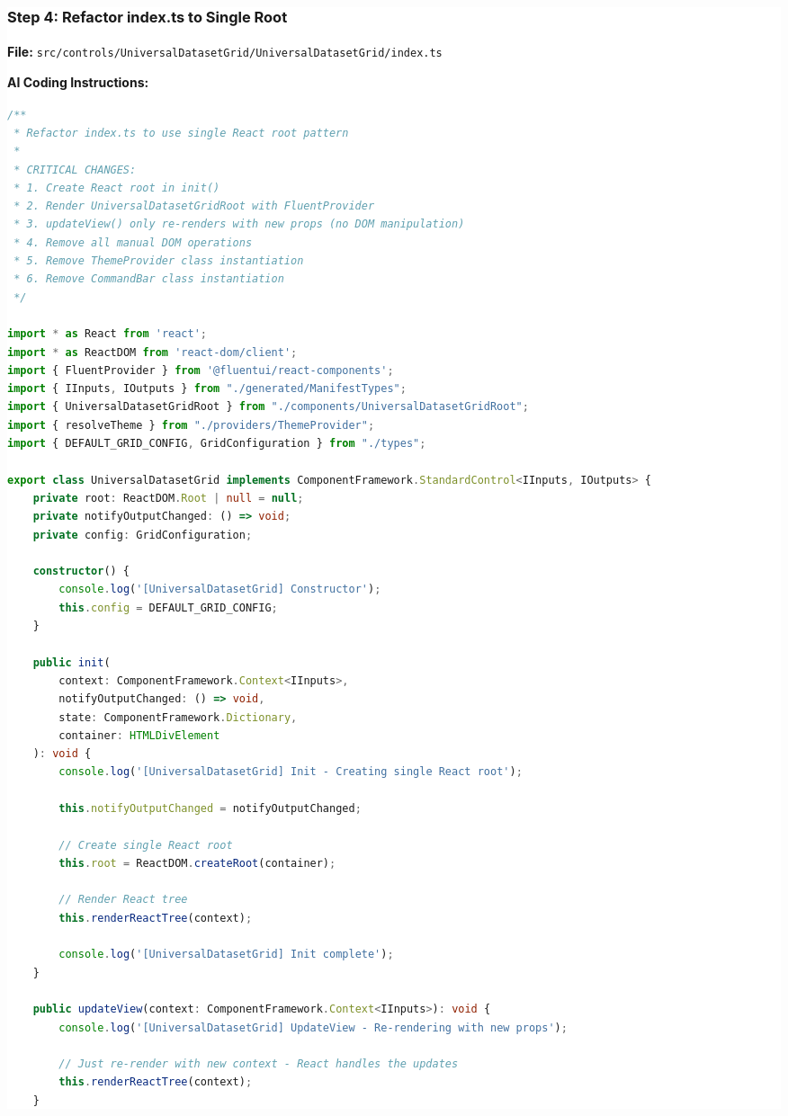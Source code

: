 
### Step 4: Refactor index.ts to Single Root

**File:** `src/controls/UniversalDatasetGrid/UniversalDatasetGrid/index.ts`

**AI Coding Instructions:**

```typescript
/**
 * Refactor index.ts to use single React root pattern
 *
 * CRITICAL CHANGES:
 * 1. Create React root in init()
 * 2. Render UniversalDatasetGridRoot with FluentProvider
 * 3. updateView() only re-renders with new props (no DOM manipulation)
 * 4. Remove all manual DOM operations
 * 5. Remove ThemeProvider class instantiation
 * 6. Remove CommandBar class instantiation
 */

import * as React from 'react';
import * as ReactDOM from 'react-dom/client';
import { FluentProvider } from '@fluentui/react-components';
import { IInputs, IOutputs } from "./generated/ManifestTypes";
import { UniversalDatasetGridRoot } from "./components/UniversalDatasetGridRoot";
import { resolveTheme } from "./providers/ThemeProvider";
import { DEFAULT_GRID_CONFIG, GridConfiguration } from "./types";

export class UniversalDatasetGrid implements ComponentFramework.StandardControl<IInputs, IOutputs> {
    private root: ReactDOM.Root | null = null;
    private notifyOutputChanged: () => void;
    private config: GridConfiguration;

    constructor() {
        console.log('[UniversalDatasetGrid] Constructor');
        this.config = DEFAULT_GRID_CONFIG;
    }

    public init(
        context: ComponentFramework.Context<IInputs>,
        notifyOutputChanged: () => void,
        state: ComponentFramework.Dictionary,
        container: HTMLDivElement
    ): void {
        console.log('[UniversalDatasetGrid] Init - Creating single React root');

        this.notifyOutputChanged = notifyOutputChanged;

        // Create single React root
        this.root = ReactDOM.createRoot(container);

        // Render React tree
        this.renderReactTree(context);

        console.log('[UniversalDatasetGrid] Init complete');
    }

    public updateView(context: ComponentFramework.Context<IInputs>): void {
        console.log('[UniversalDatasetGrid] UpdateView - Re-rendering with new props');

        // Just re-render with new context - React handles the updates
        this.renderReactTree(context);
    }

```